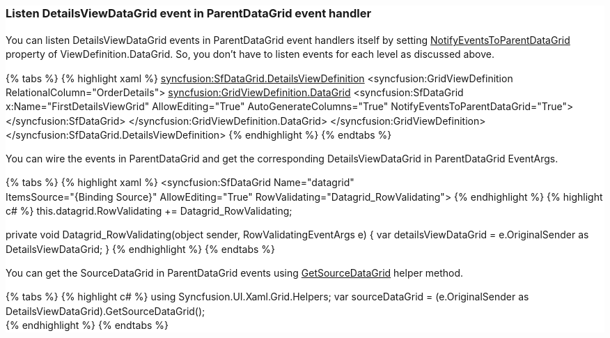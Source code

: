 ### Listen DetailsViewDataGrid event in ParentDataGrid event handler

You can listen DetailsViewDataGrid events in ParentDataGrid event handlers itself by setting [NotifyEventsToParentDataGrid](https://help.syncfusion.com/cr/cref_files/wpf/Syncfusion.SfGrid.WPF~Syncfusion.UI.Xaml.Grid.SfDataGrid~NotifyEventsToParentDataGrid.html) property of ViewDefinition.DataGrid. So, you don’t have to listen events for each level as discussed above.

{% tabs %}
{% highlight xaml %}
<syncfusion:SfDataGrid.DetailsViewDefinition>
                <syncfusion:GridViewDefinition RelationalColumn="OrderDetails">
                    <syncfusion:GridViewDefinition.DataGrid>
                        <syncfusion:SfDataGrid x:Name="FirstDetailsViewGrid"
                                            AllowEditing="True"
                                            AutoGenerateColumns="True"
                                            NotifyEventsToParentDataGrid="True">
                        </syncfusion:SfDataGrid>
                    </syncfusion:GridViewDefinition.DataGrid>
                </syncfusion:GridViewDefinition>
</syncfusion:SfDataGrid.DetailsViewDefinition>
{% endhighlight %}
{% endtabs %}

You can wire the events in ParentDataGrid and get the corresponding DetailsViewDataGrid in ParentDataGrid EventArgs.

{% tabs %}
{% highlight xaml %}
<syncfusion:SfDataGrid Name="datagrid"                             
                       ItemsSource="{Binding Source}"
                       AllowEditing="True"
                       RowValidating="Datagrid_RowValidating">
{% endhighlight %}
{% highlight c# %}
this.datagrid.RowValidating += Datagrid_RowValidating;

private void Datagrid_RowValidating(object sender, RowValidatingEventArgs e)
{
    var detailsViewDataGrid = e.OriginalSender as DetailsViewDataGrid;
}
{% endhighlight %}
{% endtabs %}

You can get the SourceDataGrid in ParentDataGrid events using [GetSourceDataGrid](https://help.syncfusion.com/cr/cref_files/wpf/Syncfusion.SfGrid.WPF~Syncfusion.UI.Xaml.Grid.Helpers.GridHelper~GetSourceDataGrid.html) helper method.

{% tabs %}
{% highlight c# %}
using Syncfusion.UI.Xaml.Grid.Helpers;
var sourceDataGrid = (e.OriginalSender as DetailsViewDataGrid).GetSourceDataGrid();  
{% endhighlight %}
{% endtabs %}
